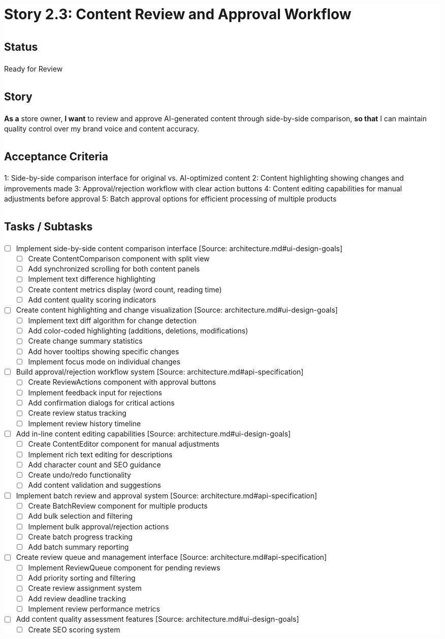 # Story 2.3: Content Review and Approval Workflow

## **Status**

Ready for Review

## **Story**

**As a** store owner,
**I want** to review and approve AI-generated content through side-by-side comparison,
**so that** I can maintain quality control over my brand voice and content accuracy.

## **Acceptance Criteria**

1: Side-by-side comparison interface for original vs. AI-optimized content
2: Content highlighting showing changes and improvements made
3: Approval/rejection workflow with clear action buttons
4: Content editing capabilities for manual adjustments before approval
5: Batch approval options for efficient processing of multiple products

## **Tasks / Subtasks**

- [ ] Implement side-by-side content comparison interface [Source: architecture.md#ui-design-goals]
  - [ ] Create ContentComparison component with split view
  - [ ] Add synchronized scrolling for both content panels
  - [ ] Implement text difference highlighting
  - [ ] Create content metrics display (word count, reading time)
  - [ ] Add content quality scoring indicators
- [ ] Create content highlighting and change visualization [Source: architecture.md#ui-design-goals]
  - [ ] Implement text diff algorithm for change detection
  - [ ] Add color-coded highlighting (additions, deletions, modifications)
  - [ ] Create change summary statistics
  - [ ] Add hover tooltips showing specific changes
  - [ ] Implement focus mode on individual changes
- [ ] Build approval/rejection workflow system [Source: architecture.md#api-specification]
  - [ ] Create ReviewActions component with approval buttons
  - [ ] Implement feedback input for rejections
  - [ ] Add confirmation dialogs for critical actions
  - [ ] Create review status tracking
  - [ ] Implement review history timeline
- [ ] Add in-line content editing capabilities [Source: architecture.md#ui-design-goals]
  - [ ] Create ContentEditor component for manual adjustments
  - [ ] Implement rich text editing for descriptions
  - [ ] Add character count and SEO guidance
  - [ ] Create undo/redo functionality
  - [ ] Add content validation and suggestions
- [ ] Implement batch review and approval system [Source: architecture.md#api-specification]
  - [ ] Create BatchReview component for multiple products
  - [ ] Add bulk selection and filtering
  - [ ] Implement bulk approval/rejection actions
  - [ ] Create batch progress tracking
  - [ ] Add batch summary reporting
- [ ] Create review queue and management interface [Source: architecture.md#api-specification]
  - [ ] Implement ReviewQueue component for pending reviews
  - [ ] Add priority sorting and filtering
  - [ ] Create review assignment system
  - [ ] Add review deadline tracking
  - [ ] Implement review performance metrics
- [ ] Add content quality assessment features [Source: architecture.md#ui-design-goals]
  - [ ] Create SEO scoring system